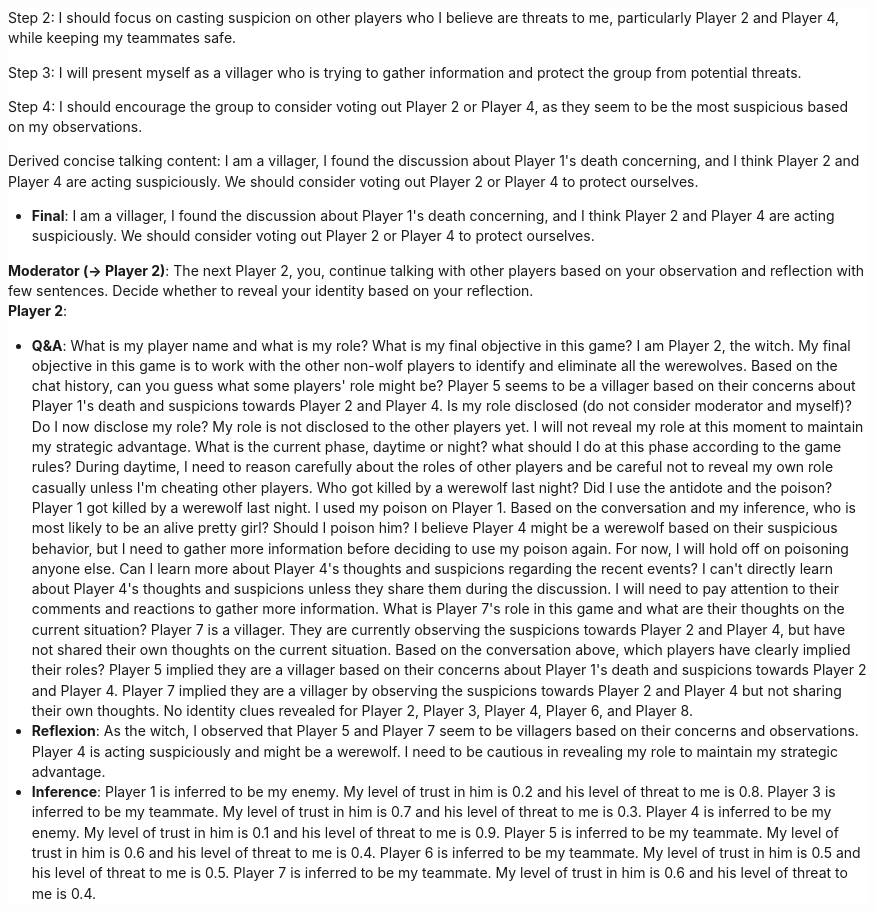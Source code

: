 Step 2: I should focus on casting suspicion on other players who I believe are threats to me, particularly Player 2 and Player 4, while keeping my teammates safe.

Step 3: I will present myself as a villager who is trying to gather information and protect the group from potential threats.

Step 4: I should encourage the group to consider voting out Player 2 or Player 4, as they seem to be the most suspicious based on my observations.

Derived concise talking content:
I am a villager, I found the discussion about Player 1's death concerning, and I think Player 2 and Player 4 are acting suspiciously. We should consider voting out Player 2 or Player 4 to protect ourselves.  

- **Final**: I am a villager, I found the discussion about Player 1's death concerning, and I think Player 2 and Player 4 are acting suspiciously. We should consider voting out Player 2 or Player 4 to protect ourselves.  

**Moderator (-> Player 2)**: The next Player 2, you, continue talking with other players based on your observation and reflection with few sentences. Decide whether to reveal your identity based on your reflection.  
**Player 2**:  
- **Q&A**: What is my player name and what is my role? What is my final objective in this game? I am Player 2, the witch. My final objective in this game is to work with the other non-wolf players to identify and eliminate all the werewolves.
Based on the chat history, can you guess what some players' role might be? Player 5 seems to be a villager based on their concerns about Player 1's death and suspicions towards Player 2 and Player 4.
Is my role disclosed (do not consider moderator and myself)? Do I now disclose my role? My role is not disclosed to the other players yet. I will not reveal my role at this moment to maintain my strategic advantage.
What is the current phase, daytime or night? what should I do at this phase according to the game rules? During daytime, I need to reason carefully about the roles of other players and be careful not to reveal my own role casually unless I'm cheating other players.
Who got killed by a werewolf last night? Did I use the antidote and the poison? Player 1 got killed by a werewolf last night. I used my poison on Player 1.
Based on the conversation and my inference, who is most likely to be an alive pretty girl? Should I poison him? I believe Player 4 might be a werewolf based on their suspicious behavior, but I need to gather more information before deciding to use my poison again. For now, I will hold off on poisoning anyone else.
Can I learn more about Player 4's thoughts and suspicions regarding the recent events? I can't directly learn about Player 4's thoughts and suspicions unless they share them during the discussion. I will need to pay attention to their comments and reactions to gather more information.
What is Player 7's role in this game and what are their thoughts on the current situation? Player 7 is a villager. They are currently observing the suspicions towards Player 2 and Player 4, but have not shared their own thoughts on the current situation.
Based on the conversation above, which players have clearly implied their roles? Player 5 implied they are a villager based on their concerns about Player 1's death and suspicions towards Player 2 and Player 4. Player 7 implied they are a villager by observing the suspicions towards Player 2 and Player 4 but not sharing their own thoughts. No identity clues revealed for Player 2, Player 3, Player 4, Player 6, and Player 8.  
- **Reflexion**: As the witch, I observed that Player 5 and Player 7 seem to be villagers based on their concerns and observations. Player 4 is acting suspiciously and might be a werewolf. I need to be cautious in revealing my role to maintain my strategic advantage.  
- **Inference**: Player 1 is inferred to be my enemy. My level of trust in him is 0.2 and his level of threat to me is 0.8.
Player 3 is inferred to be my teammate. My level of trust in him is 0.7 and his level of threat to me is 0.3.
Player 4 is inferred to be my enemy. My level of trust in him is 0.1 and his level of threat to me is 0.9.
Player 5 is inferred to be my teammate. My level of trust in him is 0.6 and his level of threat to me is 0.4.
Player 6 is inferred to be my teammate. My level of trust in him is 0.5 and his level of threat to me is 0.5.
Player 7 is inferred to be my teammate. My level of trust in him is 0.6 and his level of threat to me is 0.4.